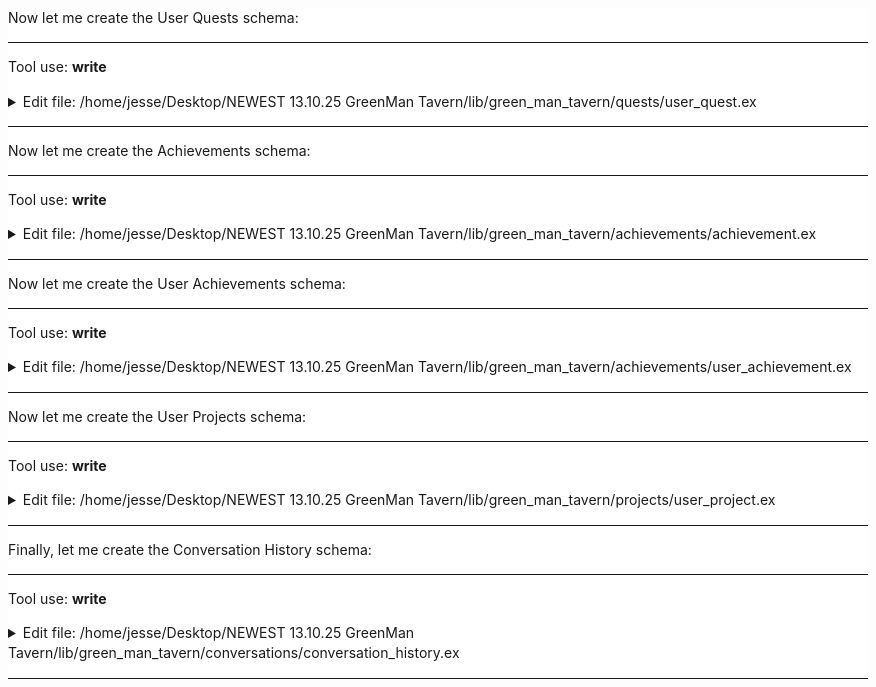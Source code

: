 Now let me create the User Quests schema:


---

Tool use: **write**


<details><summary>Edit file: /home/jesse/Desktop/NEWEST 13.10.25 GreenMan Tavern/lib/green_man_tavern/quests/user_quest.ex</summary></details>

---

Now let me create the Achievements schema:


---

Tool use: **write**


<details><summary>Edit file: /home/jesse/Desktop/NEWEST 13.10.25 GreenMan Tavern/lib/green_man_tavern/achievements/achievement.ex</summary></details>

---

Now let me create the User Achievements schema:


---

Tool use: **write**


<details><summary>Edit file: /home/jesse/Desktop/NEWEST 13.10.25 GreenMan Tavern/lib/green_man_tavern/achievements/user_achievement.ex</summary></details>

---

Now let me create the User Projects schema:


---

Tool use: **write**


<details><summary>Edit file: /home/jesse/Desktop/NEWEST 13.10.25 GreenMan Tavern/lib/green_man_tavern/projects/user_project.ex</summary></details>

---

Finally, let me create the Conversation History schema:


---

Tool use: **write**


<details><summary>Edit file: /home/jesse/Desktop/NEWEST 13.10.25 GreenMan Tavern/lib/green_man_tavern/conversations/conversation_history.ex</summary></details>

---
